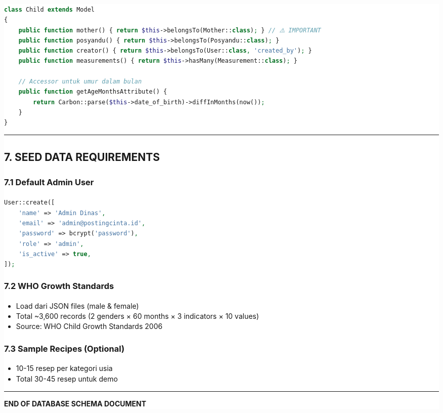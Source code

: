```php
class Child extends Model
{
    public function mother() { return $this->belongsTo(Mother::class); } // ⚠️ IMPORTANT
    public function posyandu() { return $this->belongsTo(Posyandu::class); }
    public function creator() { return $this->belongsTo(User::class, 'created_by'); }
    public function measurements() { return $this->hasMany(Measurement::class); }

    // Accessor untuk umur dalam bulan
    public function getAgeMonthsAttribute() {
        return Carbon::parse($this->date_of_birth)->diffInMonths(now());
    }
}
```

---

## 7. SEED DATA REQUIREMENTS

### 7.1 Default Admin User

```php
User::create([
    'name' => 'Admin Dinas',
    'email' => 'admin@postingcinta.id',
    'password' => bcrypt('password'),
    'role' => 'admin',
    'is_active' => true,
]);
```

### 7.2 WHO Growth Standards

- Load dari JSON files (male & female)
- Total ~3,600 records (2 genders × 60 months × 3 indicators × 10 values)
- Source: WHO Child Growth Standards 2006

### 7.3 Sample Recipes (Optional)

- 10-15 resep per kategori usia
- Total 30-45 resep untuk demo

---

**END OF DATABASE SCHEMA DOCUMENT**
